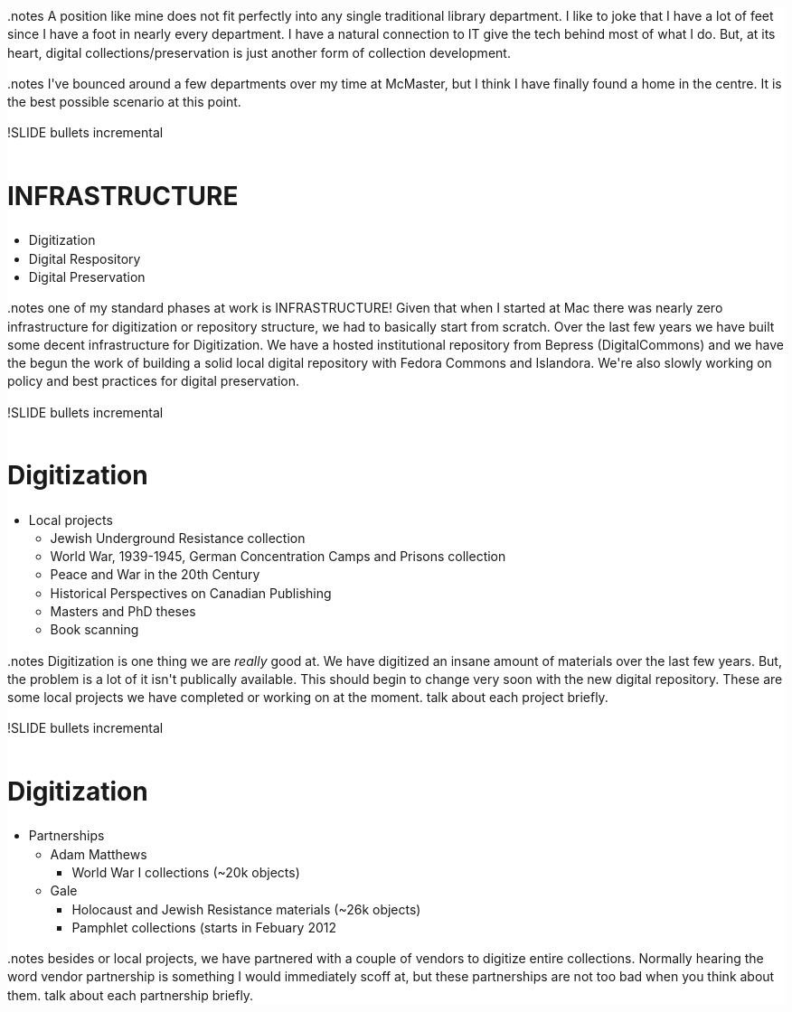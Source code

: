 .notes A position like mine does not fit perfectly into any single traditional library department. I like to joke that I have a lot of feet since I have a foot in nearly every department. I have a natural connection to IT give the tech behind most of what I do. But, at its heart, digital collections/preservation is just another form of collection development. 

.notes I've bounced around a few departments over my time at McMaster, but I think I have finally found a home in the centre. It is the best possible scenario at this point.

!SLIDE bullets incremental
# INFRASTRUCTURE #

* Digitization
* Digital Respository
* Digital Preservation

.notes one of my standard phases at work is INFRASTRUCTURE! Given that when I started at Mac there was nearly zero infrastructure for digitization or repository structure, we had to basically start from scratch. Over the last few years we have built some decent infrastructure for Digitization. We have a hosted institutional repository from Bepress (DigitalCommons) and we have the begun the work of building a solid local digital repository with Fedora Commons and Islandora. We're also slowly working on policy and best practices for digital preservation. 

!SLIDE bullets incremental
# Digitization #

* Local projects
  * Jewish Underground Resistance collection
  * World War, 1939-1945, German Concentration Camps and Prisons collection
  * Peace and War in the 20th Century
  * Historical Perspectives on Canadian Publishing
  * Masters and PhD theses
  * Book scanning

.notes Digitization is one thing we are *really* good at. We have digitized an insane amount of materials over the last few years. But, the problem is a lot of it isn't publically available. This should begin to change very soon with the new digital repository. These are some local projects we have completed or working on at the moment. talk about each project briefly.

!SLIDE bullets incremental
# Digitization #

* Partnerships
  * Adam Matthews
    * World War I collections (~20k objects)
  * Gale
    * Holocaust and Jewish Resistance materials (~26k objects)
    * Pamphlet collections (starts in Febuary 2012

.notes besides or local projects, we have partnered with a couple of vendors to digitize entire collections. Normally hearing the word vendor partnership is something I would immediately scoff at, but these partnerships are not too bad when you think about them. talk about each partnership briefly.
        